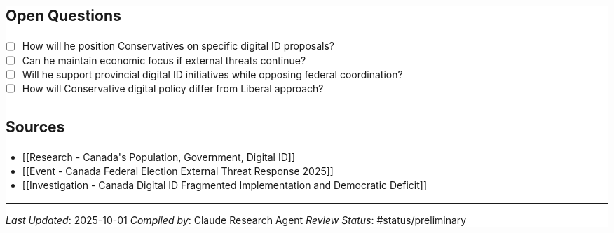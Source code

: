 ## Open Questions
- [ ] How will he position Conservatives on specific digital ID proposals?
- [ ] Can he maintain economic focus if external threats continue?
- [ ] Will he support provincial digital ID initiatives while opposing federal coordination?
- [ ] How will Conservative digital policy differ from Liberal approach?

## Sources
- [[Research - Canada's Population, Government, Digital ID]]
- [[Event - Canada Federal Election External Threat Response 2025]]
- [[Investigation - Canada Digital ID Fragmented Implementation and Democratic Deficit]]

---
*Last Updated*: 2025-10-01
*Compiled by*: Claude Research Agent
*Review Status*: #status/preliminary